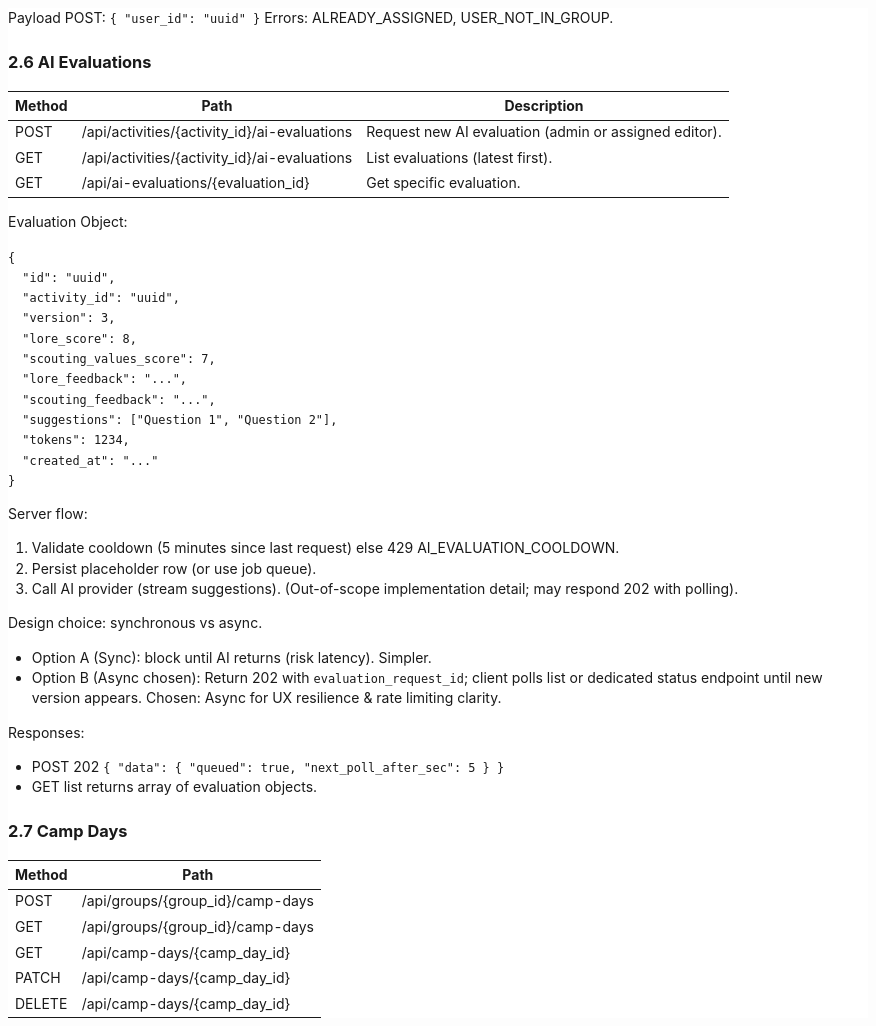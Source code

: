 Payload POST: `{ "user_id": "uuid" }`
Errors: ALREADY_ASSIGNED, USER_NOT_IN_GROUP.

### 2.6 AI Evaluations
| Method | Path | Description |
|--------|------|-------------|
| POST | /api/activities/{activity_id}/ai-evaluations | Request new AI evaluation (admin or assigned editor). |
| GET | /api/activities/{activity_id}/ai-evaluations | List evaluations (latest first). |
| GET | /api/ai-evaluations/{evaluation_id} | Get specific evaluation. |

Evaluation Object:
```
{
  "id": "uuid",
  "activity_id": "uuid",
  "version": 3,
  "lore_score": 8,
  "scouting_values_score": 7,
  "lore_feedback": "...",
  "scouting_feedback": "...",
  "suggestions": ["Question 1", "Question 2"],
  "tokens": 1234,
  "created_at": "..."
}
```
Server flow:
1. Validate cooldown (5 minutes since last request) else 429 AI_EVALUATION_COOLDOWN.
2. Persist placeholder row (or use job queue).
3. Call AI provider (stream suggestions). (Out-of-scope implementation detail; may respond 202 with polling).

Design choice: synchronous vs async.
- Option A (Sync): block until AI returns (risk latency). Simpler.
- Option B (Async chosen): Return 202 with `evaluation_request_id`; client polls list or dedicated status endpoint until new version appears.
Chosen: Async for UX resilience & rate limiting clarity.

Responses:
- POST 202 `{ "data": { "queued": true, "next_poll_after_sec": 5 } }`
- GET list returns array of evaluation objects.

### 2.7 Camp Days
| Method | Path |
|--------|------|
| POST | /api/groups/{group_id}/camp-days |
| GET | /api/groups/{group_id}/camp-days |
| GET | /api/camp-days/{camp_day_id} |
| PATCH | /api/camp-days/{camp_day_id} |
| DELETE | /api/camp-days/{camp_day_id} |
